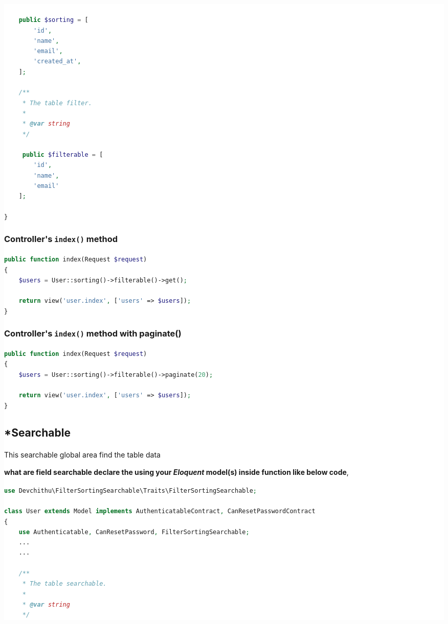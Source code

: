 ```php

    public $sorting = [
        'id',
        'name',
        'email',
        'created_at',
    ];

    /**
     * The table filter.
     *
     * @var string
     */

     public $filterable = [
        'id',
        'name',
        'email'
    ];

}
```

### Controller's `index()` method

```php
public function index(Request $request)
{
    $users = User::sorting()->filterable()->get();

    return view('user.index', ['users' => $users]);
}
```

### Controller's `index()` method with paginate()

```php
public function index(Request $request)
{
    $users = User::sorting()->filterable()->paginate(20);

    return view('user.index', ['users' => $users]);
}
```

## *Searchable
This searchable global area find the table data

**what are field searchable declare the using your *Eloquent* model(s) inside function like below code**,

```php
use Devchithu\FilterSortingSearchable\Traits\FilterSortingSearchable;

class User extends Model implements AuthenticatableContract, CanResetPasswordContract
{
    use Authenticatable, CanResetPassword, FilterSortingSearchable;
    ...
    ...

    /**
     * The table searchable.
     *
     * @var string
     */
```